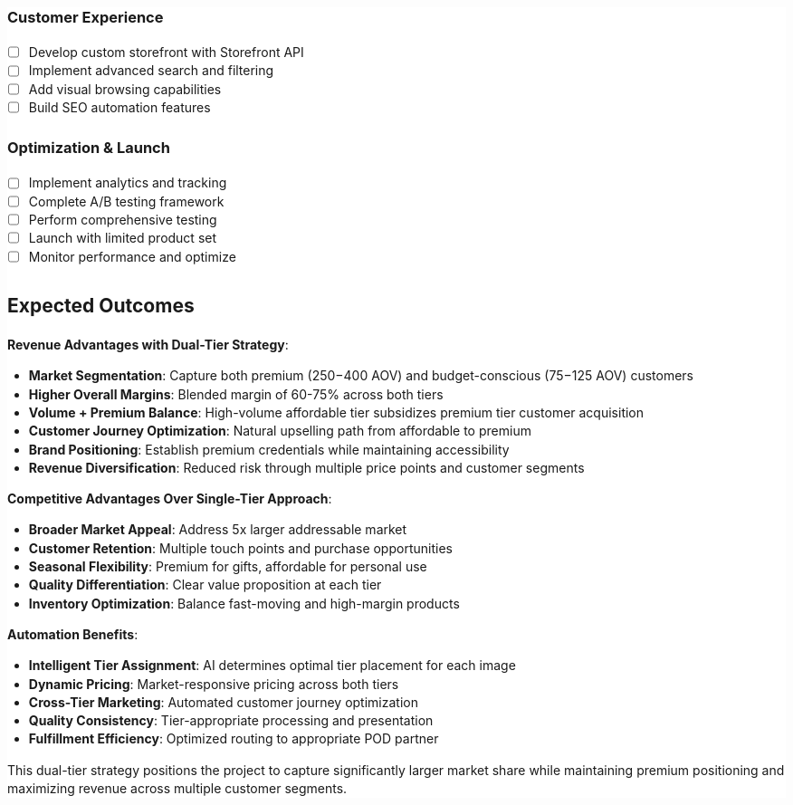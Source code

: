 ### Customer Experience
- [ ] Develop custom storefront with Storefront API
- [ ] Implement advanced search and filtering
- [ ] Add visual browsing capabilities
- [ ] Build SEO automation features

### Optimization & Launch
- [ ] Implement analytics and tracking
- [ ] Complete A/B testing framework
- [ ] Perform comprehensive testing
- [ ] Launch with limited product set
- [ ] Monitor performance and optimize

## Expected Outcomes

**Revenue Advantages with Dual-Tier Strategy**:
- **Market Segmentation**: Capture both premium ($250-$400 AOV) and budget-conscious ($75-$125 AOV) customers
- **Higher Overall Margins**: Blended margin of 60-75% across both tiers
- **Volume + Premium Balance**: High-volume affordable tier subsidizes premium tier customer acquisition
- **Customer Journey Optimization**: Natural upselling path from affordable to premium
- **Brand Positioning**: Establish premium credentials while maintaining accessibility
- **Revenue Diversification**: Reduced risk through multiple price points and customer segments

**Competitive Advantages Over Single-Tier Approach**:
- **Broader Market Appeal**: Address 5x larger addressable market
- **Customer Retention**: Multiple touch points and purchase opportunities
- **Seasonal Flexibility**: Premium for gifts, affordable for personal use
- **Quality Differentiation**: Clear value proposition at each tier
- **Inventory Optimization**: Balance fast-moving and high-margin products

**Automation Benefits**:
- **Intelligent Tier Assignment**: AI determines optimal tier placement for each image
- **Dynamic Pricing**: Market-responsive pricing across both tiers
- **Cross-Tier Marketing**: Automated customer journey optimization
- **Quality Consistency**: Tier-appropriate processing and presentation
- **Fulfillment Efficiency**: Optimized routing to appropriate POD partner

This dual-tier strategy positions the project to capture significantly larger market share while maintaining premium positioning and maximizing revenue across multiple customer segments.
